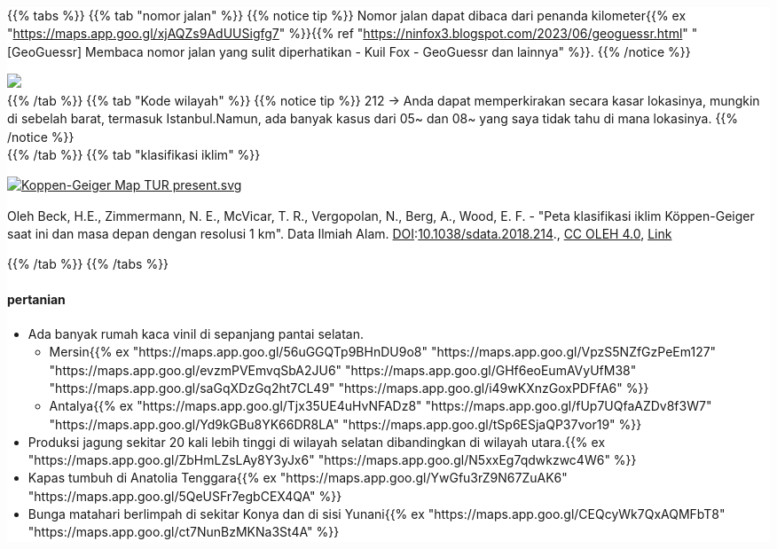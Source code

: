 </div>


{{% tabs %}}
{{% tab "nomor jalan" %}}
{{% notice tip %}}
Nomor jalan dapat dibaca dari penanda kilometer{{% ex "https://maps.app.goo.gl/xjAQZs9AdUUSigfg7" %}}{{% ref "https://ninfox3.blogspot.com/2023/06/geoguessr.html" "[GeoGuessr] Membaca nomor jalan yang sulit diperhatikan - Kuil Fox - GeoGuessr dan lainnya" %}}.
{{% /notice %}}
<div class="googlemap-if unclickable">
<img src="/rule/middle_east/turkey/r/km.png" width="200px">
</div>
{{% /tab %}}
{{% tab "Kode wilayah" %}}
{{% notice tip %}}
212 → Anda dapat memperkirakan secara kasar lokasinya, mungkin di sebelah barat, termasuk Istanbul.Namun, ada banyak kasus dari 05~ dan 08~ yang saya tidak tahu di mana lokasinya.
{{% /notice %}}
<div class="googlemap-if">
<iframe src="https://www.google.com/maps/embed?pb=!4v1682124343498!6m8!1m7!1soavtCUP5-jYYp_V2xA792g!2m2!1d41.04250992296203!2d28.98642515603996!3f289.60900622705896!4f3.2878253103013293!5f3.325193203789971" width="295" height="295" style="border:0;" allowfullscreen="" loading="lazy" referrerpolicy="no-referrer-when-downgrade"></iframe>
<iframe src="https://www.google.com/maps/embed?pb=!4v1682124561524!6m8!1m7!1sKdxQ7eLvYJyjiOcZPrhw6g!2m2!1d41.04363221134001!2d28.98635001306301!3f279.22724503871007!4f-2.0998099344897696!5f3.325193203789971" width="295" height="295" style="border:0;" allowfullscreen="" loading="lazy" referrerpolicy="no-referrer-when-downgrade"></iframe>
</div>
{{% /tab %}}
{{% tab "klasifikasi iklim" %}}
<div class="googlemap-if">
<p><a href="https://commons.wikimedia.org/wiki/File:Koppen-Geiger_Map_TUR_present.svg#/media/File:Koppen-Geiger_Map_TUR_present.svg"><img src="https://upload.wikimedia.org/wikipedia/commons/f/fa/Koppen-Geiger_Map_TUR_present.svg" alt="Koppen-Geiger Map TUR present.svg" height="599" width="1280"></a></p><p>Oleh Beck, H.E., Zimmermann, N. E., McVicar, T. R., Vergopolan, N., Berg, A., Wood, E. F. - "Peta klasifikasi iklim Köppen-Geiger saat ini dan masa depan dengan resolusi 1 km". Data Ilmiah Alam. <a href="https://en.wikipedia.org/wiki/Digital_object_identifier" class="extiw" title="w:Digital object identifier">DOI</a>:<a rel="nofollow" class="external text" href="https://doi.org/10.1038/sdata.2018.214">10.1038/sdata.2018.214</a>., <a href="https://creativecommons.org/licenses/by/4.0" title="Creative Commons Attribution 4.0">CC OLEH 4.0</a>, <a href="https://commons.wikimedia.org/w/index.php?curid=74674127">Link</a></p>
</div>
{{% /tab %}}
{{% /tabs %}}

<div class="main-desciption area-description">
    <h4 class="section-title">pertanian</h2>
    <ul class="rule-list">
        <li>Ada banyak rumah kaca vinil di sepanjang pantai selatan.
            <ul>
                <li>Mersin{{% ex "https://maps.app.goo.gl/56uGGQTp9BHnDU9o8" "https://maps.app.goo.gl/VpzS5NZfGzPeEm127" "https://maps.app.goo.gl/evzmPVEmvqSbA2JU6" "https://maps.app.goo.gl/GHf6eoEumAVyUfM38" "https://maps.app.goo.gl/saGqXDzGq2ht7CL49" "https://maps.app.goo.gl/i49wKXnzGoxPDFfA6" %}}</li>
                <li>Antalya{{% ex "https://maps.app.goo.gl/Tjx35UE4uHvNFADz8" "https://maps.app.goo.gl/fUp7UQfaAZDv8f3W7" "https://maps.app.goo.gl/Yd9kGBu8YK66DR8LA" "https://maps.app.goo.gl/tSp6ESjaQP37vor19" %}}</li>
            </ul>
        </li>
        <li>Produksi jagung sekitar 20 kali lebih tinggi di wilayah selatan dibandingkan di wilayah utara.{{% ex "https://maps.app.goo.gl/ZbHmLZsLAy8Y3yJx6" "https://maps.app.goo.gl/N5xxEg7qdwkzwc4W6" %}}</li>
        <li>Kapas tumbuh di Anatolia Tenggara{{% ex "https://maps.app.goo.gl/YwGfu3rZ9N67ZuAK6" "https://maps.app.goo.gl/5QeUSFr7egbCEX4QA" %}}</li>
        <li>Bunga matahari berlimpah di sekitar Konya dan di sisi Yunani{{% ex "https://maps.app.goo.gl/CEQcyWk7QxAQMFbT8" "https://maps.app.goo.gl/ct7NunBzMKNa3St4A" %}}</li>
    </ul>
</div>

